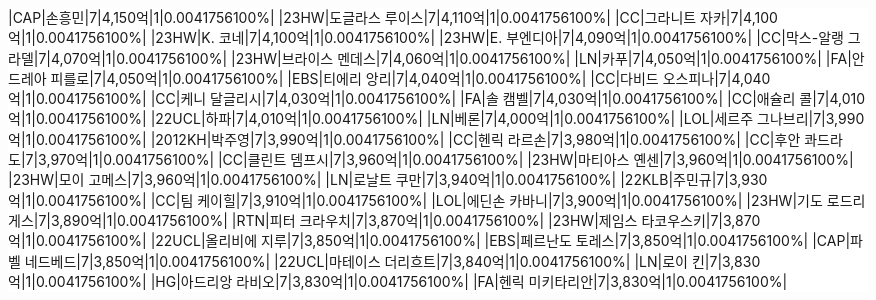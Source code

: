 |CAP|손흥민|7|4,150억|1|0.0041756100%|
|23HW|도글라스 루이스|7|4,110억|1|0.0041756100%|
|CC|그라니트 자카|7|4,100억|1|0.0041756100%|
|23HW|K. 코네|7|4,100억|1|0.0041756100%|
|23HW|E. 부엔디아|7|4,090억|1|0.0041756100%|
|CC|막스-알랭 그라델|7|4,070억|1|0.0041756100%|
|23HW|브라이스 멘데스|7|4,060억|1|0.0041756100%|
|LN|카푸|7|4,050억|1|0.0041756100%|
|FA|안드레아 피를로|7|4,050억|1|0.0041756100%|
|EBS|티에리 앙리|7|4,040억|1|0.0041756100%|
|CC|다비드 오스피나|7|4,040억|1|0.0041756100%|
|CC|케니 달글리시|7|4,030억|1|0.0041756100%|
|FA|솔 캠벨|7|4,030억|1|0.0041756100%|
|CC|애슐리 콜|7|4,010억|1|0.0041756100%|
|22UCL|하파|7|4,010억|1|0.0041756100%|
|LN|베론|7|4,000억|1|0.0041756100%|
|LOL|세르주 그나브리|7|3,990억|1|0.0041756100%|
|2012KH|박주영|7|3,990억|1|0.0041756100%|
|CC|헨릭 라르손|7|3,980억|1|0.0041756100%|
|CC|후안 콰드라도|7|3,970억|1|0.0041756100%|
|CC|클린트 뎀프시|7|3,960억|1|0.0041756100%|
|23HW|마티아스 옌센|7|3,960억|1|0.0041756100%|
|23HW|모이 고메스|7|3,960억|1|0.0041756100%|
|LN|로날트 쿠만|7|3,940억|1|0.0041756100%|
|22KLB|주민규|7|3,930억|1|0.0041756100%|
|CC|팀 케이힐|7|3,910억|1|0.0041756100%|
|LOL|에딘손 카바니|7|3,900억|1|0.0041756100%|
|23HW|기도 로드리게스|7|3,890억|1|0.0041756100%|
|RTN|피터 크라우치|7|3,870억|1|0.0041756100%|
|23HW|제임스 타코우스키|7|3,870억|1|0.0041756100%|
|22UCL|올리비에 지루|7|3,850억|1|0.0041756100%|
|EBS|페르난도 토레스|7|3,850억|1|0.0041756100%|
|CAP|파벨 네드베드|7|3,850억|1|0.0041756100%|
|22UCL|마테이스 더리흐트|7|3,840억|1|0.0041756100%|
|LN|로이 킨|7|3,830억|1|0.0041756100%|
|HG|아드리앙 라비오|7|3,830억|1|0.0041756100%|
|FA|헨릭 미키타리안|7|3,830억|1|0.0041756100%|